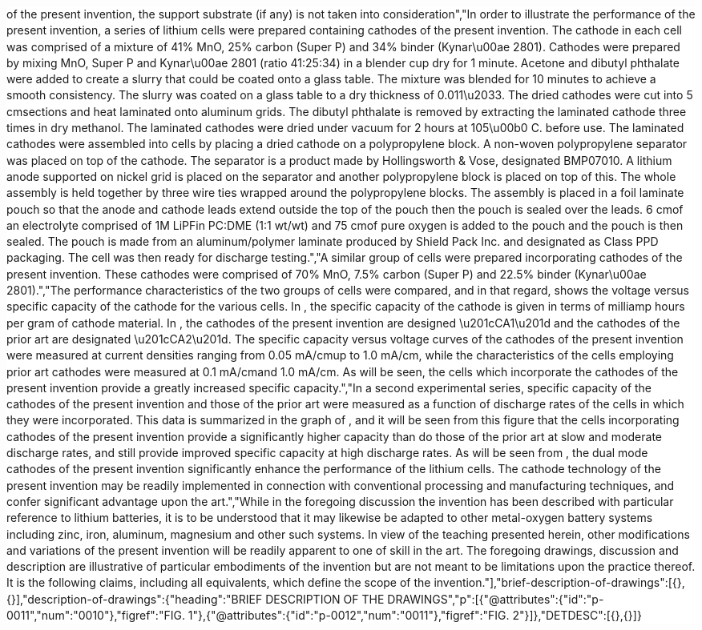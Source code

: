 of the present invention, the support substrate (if any) is not taken into consideration","In order to illustrate the performance of the present invention, a series of lithium cells were prepared containing cathodes of the present invention. The cathode in each cell was comprised of a mixture of 41% MnO, 25% carbon (Super P) and 34% binder (Kynar\u00ae 2801). Cathodes were prepared by mixing MnO, Super P and Kynar\u00ae 2801 (ratio 41:25:34) in a blender cup dry for 1 minute. Acetone and dibutyl phthalate were added to create a slurry that could be coated onto a glass table. The mixture was blended for 10 minutes to achieve a smooth consistency. The slurry was coated on a glass table to a dry thickness of 0.011\u2033. The dried cathodes were cut into 5 cmsections and heat laminated onto aluminum grids. The dibutyl phthalate is removed by extracting the laminated cathode three times in dry methanol. The laminated cathodes were dried under vacuum for 2 hours at 105\u00b0 C. before use. The laminated cathodes were assembled into cells by placing a dried cathode on a polypropylene block. A non-woven polypropylene separator was placed on top of the cathode. The separator is a product made by Hollingsworth & Vose, designated BMP07010. A lithium anode supported on nickel grid is placed on the separator and another polypropylene block is placed on top of this. The whole assembly is held together by three wire ties wrapped around the polypropylene blocks. The assembly is placed in a foil laminate pouch so that the anode and cathode leads extend outside the top of the pouch then the pouch is sealed over the leads. 6 cmof an electrolyte comprised of 1M LiPFin PC:DME (1:1 wt\/wt) and 75 cmof pure oxygen is added to the pouch and the pouch is then sealed. The pouch is made from an aluminum\/polymer laminate produced by Shield Pack Inc. and designated as Class PPD packaging. The cell was then ready for discharge testing.","A similar group of cells were prepared incorporating cathodes of the present invention. These cathodes were comprised of 70% MnO, 7.5% carbon (Super P) and 22.5% binder (Kynar\u00ae 2801).","The performance characteristics of the two groups of cells were compared, and in that regard,  shows the voltage versus specific capacity of the cathode for the various cells. In , the specific capacity of the cathode is given in terms of milliamp hours per gram of cathode material. In , the cathodes of the present invention are designed \u201cCA1\u201d and the cathodes of the prior art are designated \u201cCA2\u201d. The specific capacity versus voltage curves of the cathodes of the present invention were measured at current densities ranging from 0.05 mA\/cmup to 1.0 mA\/cm, while the characteristics of the cells employing prior art cathodes were measured at 0.1 mA\/cmand 1.0 mA\/cm. As will be seen, the cells which incorporate the cathodes of the present invention provide a greatly increased specific capacity.","In a second experimental series, specific capacity of the cathodes of the present invention and those of the prior art were measured as a function of discharge rates of the cells in which they were incorporated. This data is summarized in the graph of , and it will be seen from this figure that the cells incorporating cathodes of the present invention provide a significantly higher capacity than do those of the prior art at slow and moderate discharge rates, and still provide improved specific capacity at high discharge rates. As will be seen from , the dual mode cathodes of the present invention significantly enhance the performance of the lithium cells. The cathode technology of the present invention may be readily implemented in connection with conventional processing and manufacturing techniques, and confer significant advantage upon the art.","While in the foregoing discussion the invention has been described with particular reference to lithium batteries, it is to be understood that it may likewise be adapted to other metal-oxygen battery systems including zinc, iron, aluminum, magnesium and other such systems. In view of the teaching presented herein, other modifications and variations of the present invention will be readily apparent to one of skill in the art. The foregoing drawings, discussion and description are illustrative of particular embodiments of the invention but are not meant to be limitations upon the practice thereof. It is the following claims, including all equivalents, which define the scope of the invention."],"brief-description-of-drawings":[{},{}],"description-of-drawings":{"heading":"BRIEF DESCRIPTION OF THE DRAWINGS","p":[{"@attributes":{"id":"p-0011","num":"0010"},"figref":"FIG. 1"},{"@attributes":{"id":"p-0012","num":"0011"},"figref":"FIG. 2"}]},"DETDESC":[{},{}]}
